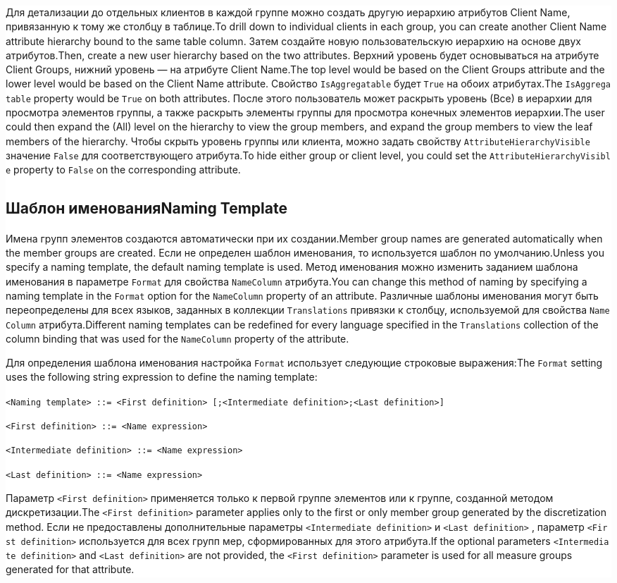  <span data-ttu-id="83028-124">Для детализации до отдельных клиентов в каждой группе можно создать другую иерархию атрибутов Client Name, привязанную к тому же столбцу в таблице.</span><span class="sxs-lookup"><span data-stu-id="83028-124">To drill down to individual clients in each group, you can create another Client Name attribute hierarchy bound to the same table column.</span></span> <span data-ttu-id="83028-125">Затем создайте новую пользовательскую иерархию на основе двух атрибутов.</span><span class="sxs-lookup"><span data-stu-id="83028-125">Then, create a new user hierarchy based on the two attributes.</span></span> <span data-ttu-id="83028-126">Верхний уровень будет основываться на атрибуте Client Groups, нижний уровень — на атрибуте Client Name.</span><span class="sxs-lookup"><span data-stu-id="83028-126">The top level would be based on the Client Groups attribute and the lower level would be based on the Client Name attribute.</span></span> <span data-ttu-id="83028-127">Свойство `IsAggregatable` будет `True` на обоих атрибутах.</span><span class="sxs-lookup"><span data-stu-id="83028-127">The `IsAggregatable` property would be `True` on both attributes.</span></span> <span data-ttu-id="83028-128">После этого пользователь может раскрыть уровень (Все) в иерархии для просмотра элементов группы, а также раскрыть элементы группы для просмотра конечных элементов иерархии.</span><span class="sxs-lookup"><span data-stu-id="83028-128">The user could then expand the (All) level on the hierarchy to view the group members, and expand the group members to view the leaf members of the hierarchy.</span></span> <span data-ttu-id="83028-129">Чтобы скрыть уровень группы или клиента, можно задать свойству `AttributeHierarchyVisible` значение `False` для соответствующего атрибута.</span><span class="sxs-lookup"><span data-stu-id="83028-129">To hide either group or client level, you could set the `AttributeHierarchyVisible` property to `False` on the corresponding attribute.</span></span>  
  
## <a name="naming-template"></a><span data-ttu-id="83028-130">Шаблон именования</span><span class="sxs-lookup"><span data-stu-id="83028-130">Naming Template</span></span>  
 <span data-ttu-id="83028-131">Имена групп элементов создаются автоматически при их создании.</span><span class="sxs-lookup"><span data-stu-id="83028-131">Member group names are generated automatically when the member groups are created.</span></span> <span data-ttu-id="83028-132">Если не определен шаблон именования, то используется шаблон по умолчанию.</span><span class="sxs-lookup"><span data-stu-id="83028-132">Unless you specify a naming template, the default naming template is used.</span></span> <span data-ttu-id="83028-133">Метод именования можно изменить заданием шаблона именования в параметре `Format` для свойства `NameColumn` атрибута.</span><span class="sxs-lookup"><span data-stu-id="83028-133">You can change this method of naming by specifying a naming template in the `Format` option for the `NameColumn` property of an attribute.</span></span> <span data-ttu-id="83028-134">Различные шаблоны именования могут быть переопределены для всех языков, заданных в коллекции `Translations` привязки к столбцу, используемой для свойства `NameColumn` атрибута.</span><span class="sxs-lookup"><span data-stu-id="83028-134">Different naming templates can be redefined for every language specified in the `Translations` collection of the column binding that was used for the `NameColumn` property of the attribute.</span></span>  
  
 <span data-ttu-id="83028-135">Для определения шаблона именования настройка `Format` использует следующие строковые выражения:</span><span class="sxs-lookup"><span data-stu-id="83028-135">The `Format` setting uses the following string expression to define the naming template:</span></span>  
  
 `<Naming template> ::= <First definition> [;<Intermediate definition>;<Last definition>]`  
  
 `<First definition> ::= <Name expression>`  
  
 `<Intermediate definition> ::= <Name expression>`  
  
 `<Last definition> ::= <Name expression>`  
  
 <span data-ttu-id="83028-136">Параметр `<First definition>` применяется только к первой группе элементов или к группе, созданной методом дискретизации.</span><span class="sxs-lookup"><span data-stu-id="83028-136">The `<First definition>` parameter applies only to the first or only member group generated by the discretization method.</span></span> <span data-ttu-id="83028-137">Если не предоставлены дополнительные параметры `<Intermediate definition>` и `<Last definition>` , параметр `<First definition>` используется для всех групп мер, сформированных для этого атрибута.</span><span class="sxs-lookup"><span data-stu-id="83028-137">If the optional parameters `<Intermediate definition>` and `<Last definition>` are not provided, the `<First definition>` parameter is used for all measure groups generated for that attribute.</span></span>  
  